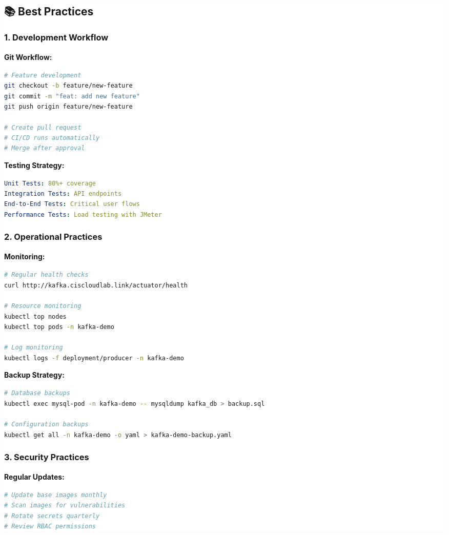 ## 📚 Best Practices

### **1. Development Workflow**

**Git Workflow:**
```bash
# Feature development
git checkout -b feature/new-feature
git commit -m "feat: add new feature"
git push origin feature/new-feature

# Create pull request
# CI/CD runs automatically
# Merge after approval
```

**Testing Strategy:**
```yaml
Unit Tests: 80%+ coverage
Integration Tests: API endpoints
End-to-End Tests: Critical user flows
Performance Tests: Load testing with JMeter
```

### **2. Operational Practices**

**Monitoring:**
```bash
# Regular health checks
curl http://kafka.ciscloudlab.link/actuator/health

# Resource monitoring
kubectl top nodes
kubectl top pods -n kafka-demo

# Log monitoring
kubectl logs -f deployment/producer -n kafka-demo
```

**Backup Strategy:**
```bash
# Database backups
kubectl exec mysql-pod -n kafka-demo -- mysqldump kafka_db > backup.sql

# Configuration backups
kubectl get all -n kafka-demo -o yaml > kafka-demo-backup.yaml
```

### **3. Security Practices**

**Regular Updates:**
```bash
# Update base images monthly
# Scan images for vulnerabilities
# Rotate secrets quarterly
# Review RBAC permissions
```
